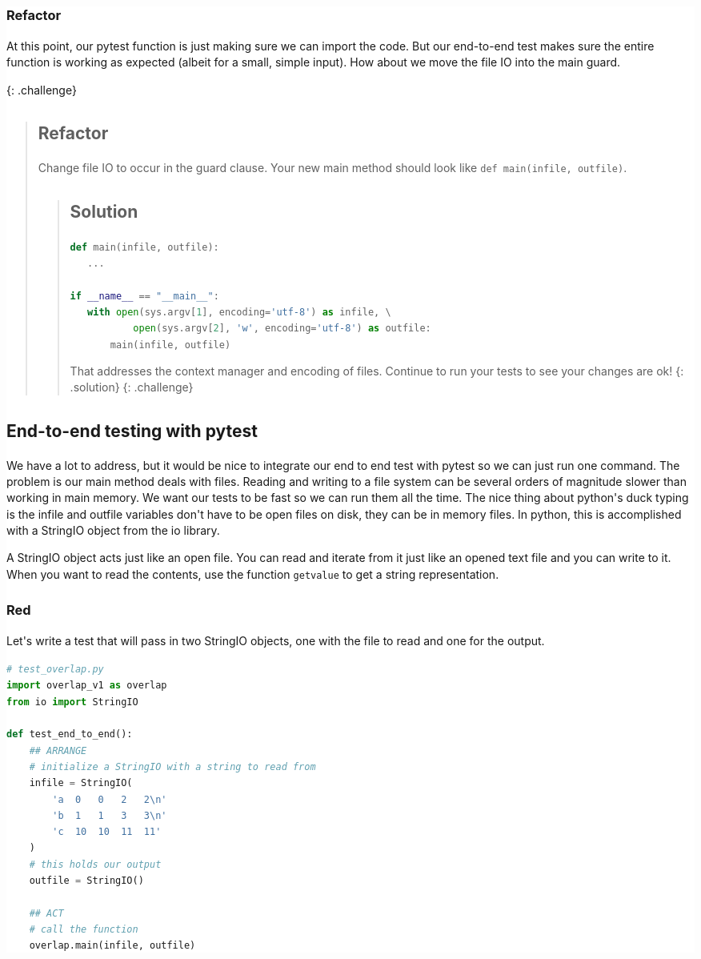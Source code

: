 ### Refactor
At this point, our pytest function is just making sure we can import the code.
But our end-to-end test makes sure the entire function is working as expected
(albeit for a small, simple input).  How about we move the file IO into the main
guard.

{: .challenge}
> ## Refactor
>
> Change file IO to occur in the guard clause.  Your new main method should look
> like `def main(infile, outfile)`.
>>
> > ## Solution
>> ```python
>>def main(infile, outfile):
>>    ...
>>
>>if __name__ == "__main__":
>>    with open(sys.argv[1], encoding='utf-8') as infile, \
>>            open(sys.argv[2], 'w', encoding='utf-8') as outfile:
>>        main(infile, outfile)
>> ```
> > That addresses the context manager and encoding of files. Continue to run
> > your tests to see your changes are ok!
> {: .solution}
{: .challenge}

## End-to-end testing with pytest

We have a lot to address, but it would be nice to integrate our end to end test
with pytest so we can just run one command.  The problem is our main method deals
with files.  Reading and writing to a file system can be several orders of magnitude
slower than working in main memory.  We want our tests to be fast so we can run
them all the time.  The nice thing about python's duck typing is the infile and
outfile variables don't have to be open files on disk, they can be in memory files.
In python, this is accomplished with a StringIO object from the io library.

A StringIO object acts just like an open file.  You can read and iterate from
it just like an opened text file and you can write to it.  When you want to 
read the contents, use the function `getvalue` to get a string representation.

### Red
Let's write a test that will pass in two StringIO objects, one with the file to
read and one for the output.
```python
# test_overlap.py
import overlap_v1 as overlap
from io import StringIO

def test_end_to_end():
    ## ARRANGE
    # initialize a StringIO with a string to read from
    infile = StringIO(
        'a	0	0	2	2\n'
        'b	1	1	3	3\n'
        'c	10	10	11	11'
    )
    # this holds our output
    outfile = StringIO()

    ## ACT
    # call the function
    overlap.main(infile, outfile)
```